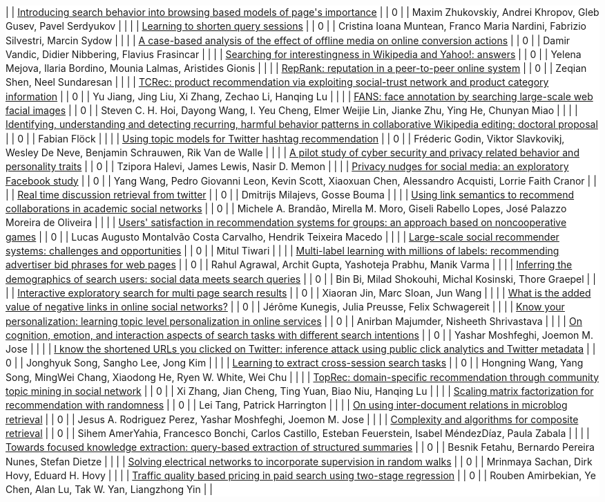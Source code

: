 |  |  [Introducing search behavior into browsing based models of page's importance](https://doi.org/10.1145/2487788.2487850) |  | 0 |  | Maxim Zhukovskiy, Andrei Khropov, Gleb Gusev, Pavel Serdyukov |  |
|  |  [Learning to shorten query sessions](https://doi.org/10.1145/2487788.2487851) |  | 0 |  | Cristina Ioana Muntean, Franco Maria Nardini, Fabrizio Silvestri, Marcin Sydow |  |
|  |  [A case-based analysis of the effect of offline media on online conversion actions](https://doi.org/10.1145/2487788.2487847) |  | 0 |  | Damir Vandic, Didier Nibbering, Flavius Frasincar |  |
|  |  [Searching for interestingness in Wikipedia and Yahoo!: answers](https://doi.org/10.1145/2487788.2487858) |  | 0 |  | Yelena Mejova, Ilaria Bordino, Mounia Lalmas, Aristides Gionis |  |
|  |  [RepRank: reputation in a peer-to-peer online system](https://doi.org/10.1145/2487788.2487868) |  | 0 |  | Zeqian Shen, Neel Sundaresan |  |
|  |  [TCRec: product recommendation via exploiting social-trust network and product category information](https://doi.org/10.1145/2487788.2487908) |  | 0 |  | Yu Jiang, Jing Liu, Xi Zhang, Zechao Li, Hanqing Lu |  |
|  |  [FANS: face annotation by searching large-scale web facial images](https://doi.org/10.1145/2487788.2487933) |  | 0 |  | Steven C. H. Hoi, Dayong Wang, I. Yeu Cheng, Elmer Weijie Lin, Jianke Zhu, Ying He, Chunyan Miao |  |
|  |  [Identifying, understanding and detecting recurring, harmful behavior patterns in collaborative Wikipedia editing: doctoral proposal](https://doi.org/10.1145/2487788.2487943) |  | 0 |  | Fabian Flöck |  |
|  |  [Using topic models for Twitter hashtag recommendation](https://doi.org/10.1145/2487788.2488002) |  | 0 |  | Fréderic Godin, Viktor Slavkovikj, Wesley De Neve, Benjamin Schrauwen, Rik Van de Walle |  |
|  |  [A pilot study of cyber security and privacy related behavior and personality traits](https://doi.org/10.1145/2487788.2488034) |  | 0 |  | Tzipora Halevi, James Lewis, Nasir D. Memon |  |
|  |  [Privacy nudges for social media: an exploratory Facebook study](https://doi.org/10.1145/2487788.2488038) |  | 0 |  | Yang Wang, Pedro Giovanni Leon, Kevin Scott, Xiaoxuan Chen, Alessandro Acquisti, Lorrie Faith Cranor |  |
|  |  [Real time discussion retrieval from twitter](https://doi.org/10.1145/2487788.2488050) |  | 0 |  | Dmitrijs Milajevs, Gosse Bouma |  |
|  |  [Using link semantics to recommend collaborations in academic social networks](https://doi.org/10.1145/2487788.2488058) |  | 0 |  | Michele A. Brandão, Mirella M. Moro, Giseli Rabello Lopes, José Palazzo Moreira de Oliveira |  |
|  |  [Users' satisfaction in recommendation systems for groups: an approach based on noncooperative games](https://doi.org/10.1145/2487788.2488090) |  | 0 |  | Lucas Augusto Montalvão Costa Carvalho, Hendrik Teixeira Macedo |  |
|  |  [Large-scale social recommender systems: challenges and opportunities](https://doi.org/10.1145/2487788.2488086) |  | 0 |  | Mitul Tiwari |  |
|  |  [Multi-label learning with millions of labels: recommending advertiser bid phrases for web pages](https://doi.org/10.1145/2488388.2488391) |  | 0 |  | Rahul Agrawal, Archit Gupta, Yashoteja Prabhu, Manik Varma |  |
|  |  [Inferring the demographics of search users: social data meets search queries](https://doi.org/10.1145/2488388.2488401) |  | 0 |  | Bin Bi, Milad Shokouhi, Michal Kosinski, Thore Graepel |  |
|  |  [Interactive exploratory search for multi page search results](https://doi.org/10.1145/2488388.2488446) |  | 0 |  | Xiaoran Jin, Marc Sloan, Jun Wang |  |
|  |  [What is the added value of negative links in online social networks?](https://doi.org/10.1145/2488388.2488452) |  | 0 |  | Jérôme Kunegis, Julia Preusse, Felix Schwagereit |  |
|  |  [Know your personalization: learning topic level personalization in online services](https://doi.org/10.1145/2488388.2488464) |  | 0 |  | Anirban Majumder, Nisheeth Shrivastava |  |
|  |  [On cognition, emotion, and interaction aspects of search tasks with different search intentions](https://doi.org/10.1145/2488388.2488469) |  | 0 |  | Yashar Moshfeghi, Joemon M. Jose |  |
|  |  [I know the shortened URLs you clicked on Twitter: inference attack using public click analytics and Twitter metadata](https://doi.org/10.1145/2488388.2488492) |  | 0 |  | Jonghyuk Song, Sangho Lee, Jong Kim |  |
|  |  [Learning to extract cross-session search tasks](https://doi.org/10.1145/2488388.2488507) |  | 0 |  | Hongning Wang, Yang Song, MingWei Chang, Xiaodong He, Ryen W. White, Wei Chu |  |
|  |  [TopRec: domain-specific recommendation through community topic mining in social network](https://doi.org/10.1145/2488388.2488519) |  | 0 |  | Xi Zhang, Jian Cheng, Ting Yuan, Biao Niu, Hanqing Lu |  |
|  |  [Scaling matrix factorization for recommendation with randomness](https://doi.org/10.1145/2487788.2487801) |  | 0 |  | Lei Tang, Patrick Harrington |  |
|  |  [On using inter-document relations in microblog retrieval](https://doi.org/10.1145/2487788.2487820) |  | 0 |  | Jesus A. Rodriguez Perez, Yashar Moshfeghi, Joemon M. Jose |  |
|  |  [Complexity and algorithms for composite retrieval](https://doi.org/10.1145/2487788.2487822) |  | 0 |  | Sihem AmerYahia, Francesco Bonchi, Carlos Castillo, Esteban Feuerstein, Isabel MéndezDíaz, Paula Zabala |  |
|  |  [Towards focused knowledge extraction: query-based extraction of structured summaries](https://doi.org/10.1145/2487788.2487821) |  | 0 |  | Besnik Fetahu, Bernardo Pereira Nunes, Stefan Dietze |  |
|  |  [Solving electrical networks to incorporate supervision in random walks](https://doi.org/10.1145/2487788.2487838) |  | 0 |  | Mrinmaya Sachan, Dirk Hovy, Eduard H. Hovy |  |
|  |  [Traffic quality based pricing in paid search using two-stage regression](https://doi.org/10.1145/2487788.2487841) |  | 0 |  | Rouben Amirbekian, Ye Chen, Alan Lu, Tak W. Yan, Liangzhong Yin |  |